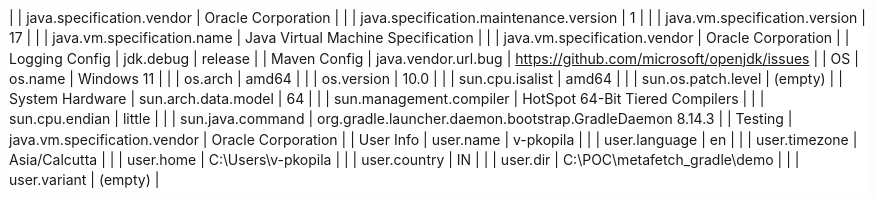 |                       | java.specification.vendor       | Oracle Corporation                                                                         |
|                       | java.specification.maintenance.version | 1                                                                                      |
|                       | java.vm.specification.version   | 17                                                                                         |
|                       | java.vm.specification.name      | Java Virtual Machine Specification                                                         |
|                       | java.vm.specification.vendor    | Oracle Corporation                                                                         |
|  Logging Config     | jdk.debug                      | release                                                                                    |
|  Maven Config       | java.vendor.url.bug             | https://github.com/microsoft/openjdk/issues                                               |
|  OS                  | os.name                        | Windows 11                                                                                 |
|                       | os.arch                        | amd64                                                                                      |
|                       | os.version                     | 10.0                                                                                       |
|                       | sun.cpu.isalist               | amd64                                                                                      |
|                       | sun.os.patch.level            | (empty)                                                                                    |
|  System Hardware    | sun.arch.data.model            | 64                                                                                         |
|                       | sun.management.compiler        | HotSpot 64-Bit Tiered Compilers                                                            |
|                       | sun.cpu.endian                 | little                                                                                     |
|                       | sun.java.command               | org.gradle.launcher.daemon.bootstrap.GradleDaemon 8.14.3                                   |
|  Testing            | java.vm.specification.vendor    | Oracle Corporation                                                                         |
|  User Info          | user.name                      | v-pkopila                                                                                  |
|                       | user.language                 | en                                                                                         |
|                       | user.timezone                 | Asia/Calcutta                                                                              |
|                       | user.home                     | C:\Users\v-pkopila                                                                         |
|                       | user.country                  | IN                                                                                         |
|                       | user.dir                      | C:\POC\metafetch_gradle\demo                                                               |
|                       | user.variant                  | (empty)                                                                                    |

